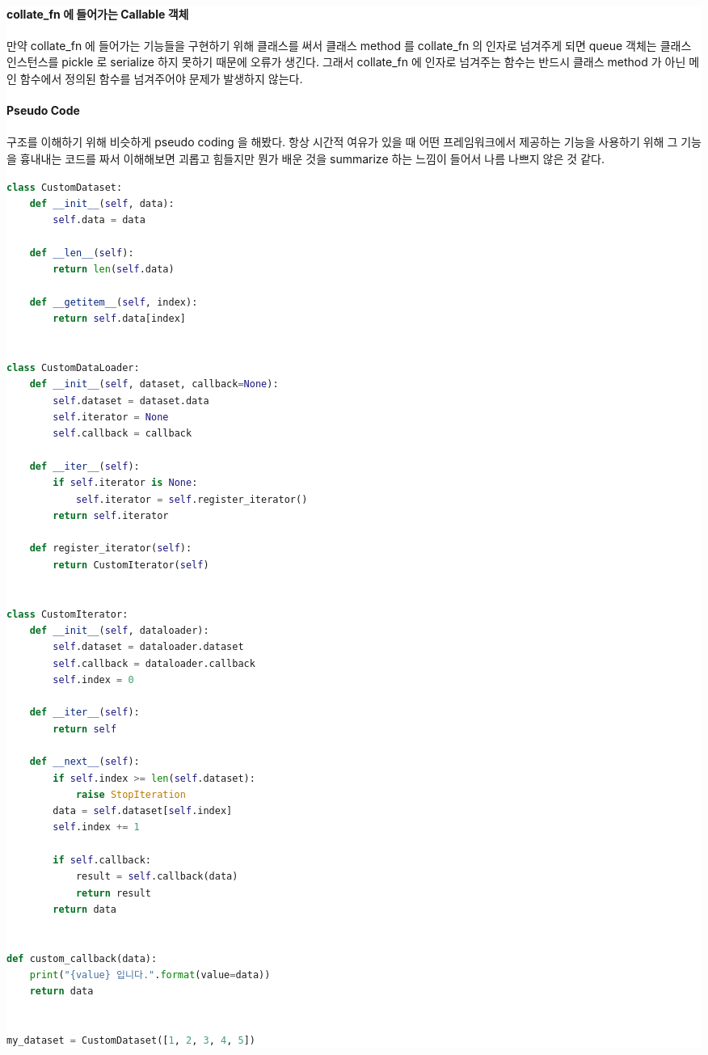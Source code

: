 #### collate_fn 에 들어가는 Callable 객체

만약 collate_fn 에 들어가는 기능들을 구현하기 위해 클래스를 써서 클래스 method 를 collate_fn 의 인자로 넘겨주게 되면 queue 객체는 클래스 인스턴스를 pickle 로 serialize 하지 못하기 때문에 오류가 생긴다. 그래서 collate_fn 에 인자로 넘겨주는 함수는 반드시 클래스 method 가 아닌 메인 함수에서 정의된 함수를 넘겨주어야 문제가 발생하지 않는다.

#### Pseudo Code

구조를 이해하기 위해 비슷하게 pseudo coding 을 해봤다. 항상 시간적 여유가 있을 때 어떤 프레임워크에서 제공하는 기능을 사용하기 위해 그 기능을 흉내내는 코드를 짜서 이해해보면 괴롭고 힘들지만 뭔가 배운 것을 summarize 하는 느낌이 들어서 나름 나쁘지 않은 것 같다.

```python
class CustomDataset:
    def __init__(self, data):
        self.data = data
        
    def __len__(self):
        return len(self.data)
        
    def __getitem__(self, index):
        return self.data[index]

    
class CustomDataLoader:
    def __init__(self, dataset, callback=None):
        self.dataset = dataset.data
        self.iterator = None
        self.callback = callback
        
    def __iter__(self):
        if self.iterator is None:
            self.iterator = self.register_iterator()
        return self.iterator
    
    def register_iterator(self):
        return CustomIterator(self)
    

class CustomIterator:
    def __init__(self, dataloader):
        self.dataset = dataloader.dataset
        self.callback = dataloader.callback
        self.index = 0
        
    def __iter__(self):
        return self
    
    def __next__(self):
        if self.index >= len(self.dataset):
            raise StopIteration
        data = self.dataset[self.index]
        self.index += 1
        
        if self.callback:
            result = self.callback(data)
            return result
        return data

    
def custom_callback(data):
    print("{value} 입니다.".format(value=data))
    return data


my_dataset = CustomDataset([1, 2, 3, 4, 5])
```